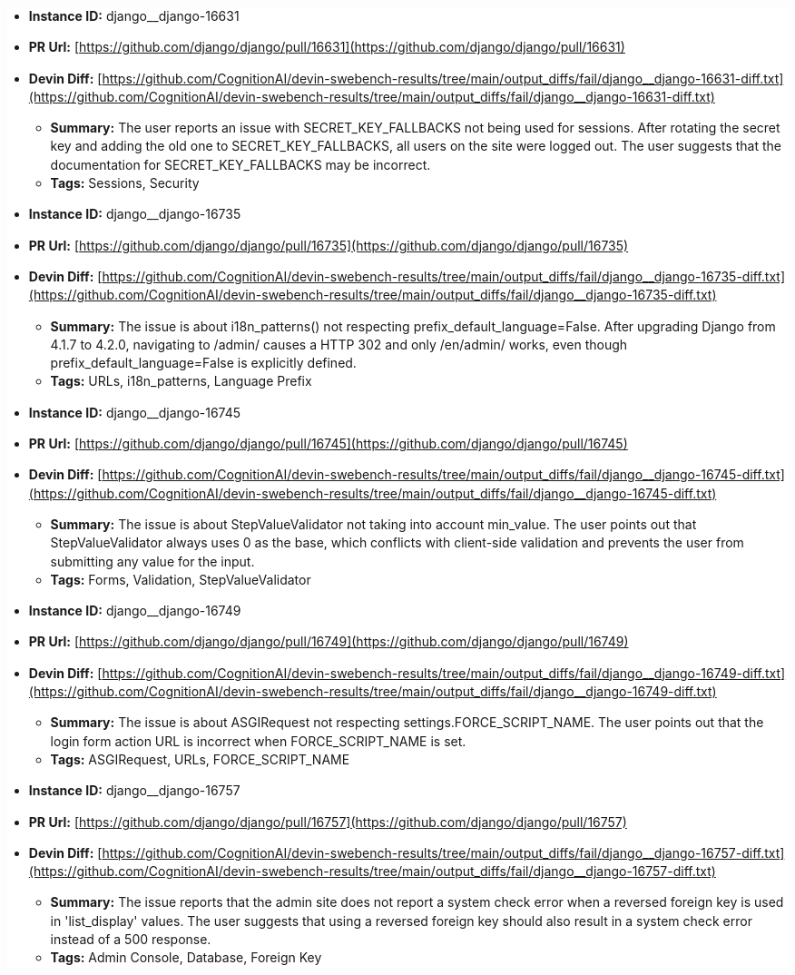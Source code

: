 - **Instance ID:** django__django-16631
- **PR Url:** [https://github.com/django/django/pull/16631](https://github.com/django/django/pull/16631)
- **Devin Diff:** [https://github.com/CognitionAI/devin-swebench-results/tree/main/output_diffs/fail/django__django-16631-diff.txt](https://github.com/CognitionAI/devin-swebench-results/tree/main/output_diffs/fail/django__django-16631-diff.txt)
  - **Summary:** The user reports an issue with SECRET_KEY_FALLBACKS not being used for sessions. After rotating the secret key and adding the old one to SECRET_KEY_FALLBACKS, all users on the site were logged out. The user suggests that the documentation for SECRET_KEY_FALLBACKS may be incorrect.
  - **Tags:** Sessions, Security

- **Instance ID:** django__django-16735
- **PR Url:** [https://github.com/django/django/pull/16735](https://github.com/django/django/pull/16735)
- **Devin Diff:** [https://github.com/CognitionAI/devin-swebench-results/tree/main/output_diffs/fail/django__django-16735-diff.txt](https://github.com/CognitionAI/devin-swebench-results/tree/main/output_diffs/fail/django__django-16735-diff.txt)
  - **Summary:** The issue is about i18n_patterns() not respecting prefix_default_language=False. After upgrading Django from 4.1.7 to 4.2.0, navigating to /admin/ causes a HTTP 302 and only /en/admin/ works, even though prefix_default_language=False is explicitly defined.
  - **Tags:** URLs, i18n_patterns, Language Prefix

- **Instance ID:** django__django-16745
- **PR Url:** [https://github.com/django/django/pull/16745](https://github.com/django/django/pull/16745)
- **Devin Diff:** [https://github.com/CognitionAI/devin-swebench-results/tree/main/output_diffs/fail/django__django-16745-diff.txt](https://github.com/CognitionAI/devin-swebench-results/tree/main/output_diffs/fail/django__django-16745-diff.txt)
  - **Summary:** The issue is about StepValueValidator not taking into account min_value. The user points out that StepValueValidator always uses 0 as the base, which conflicts with client-side validation and prevents the user from submitting any value for the input.
  - **Tags:** Forms, Validation, StepValueValidator

- **Instance ID:** django__django-16749
- **PR Url:** [https://github.com/django/django/pull/16749](https://github.com/django/django/pull/16749)
- **Devin Diff:** [https://github.com/CognitionAI/devin-swebench-results/tree/main/output_diffs/fail/django__django-16749-diff.txt](https://github.com/CognitionAI/devin-swebench-results/tree/main/output_diffs/fail/django__django-16749-diff.txt)
  - **Summary:** The issue is about ASGIRequest not respecting settings.FORCE_SCRIPT_NAME. The user points out that the login form action URL is incorrect when FORCE_SCRIPT_NAME is set.
  - **Tags:** ASGIRequest, URLs, FORCE_SCRIPT_NAME

- **Instance ID:** django__django-16757
- **PR Url:** [https://github.com/django/django/pull/16757](https://github.com/django/django/pull/16757)
- **Devin Diff:** [https://github.com/CognitionAI/devin-swebench-results/tree/main/output_diffs/fail/django__django-16757-diff.txt](https://github.com/CognitionAI/devin-swebench-results/tree/main/output_diffs/fail/django__django-16757-diff.txt)
  - **Summary:** The issue reports that the admin site does not report a system check error when a reversed foreign key is used in 'list_display' values. The user suggests that using a reversed foreign key should also result in a system check error instead of a 500 response.
  - **Tags:** Admin Console, Database, Foreign Key
